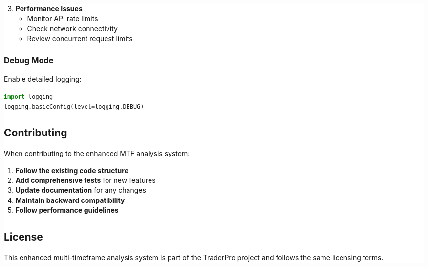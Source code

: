 3. **Performance Issues**
   - Monitor API rate limits
   - Check network connectivity
   - Review concurrent request limits

### Debug Mode

Enable detailed logging:

```python
import logging
logging.basicConfig(level=logging.DEBUG)
```

## Contributing

When contributing to the enhanced MTF analysis system:

1. **Follow the existing code structure**
2. **Add comprehensive tests** for new features
3. **Update documentation** for any changes
4. **Maintain backward compatibility**
5. **Follow performance guidelines**

## License

This enhanced multi-timeframe analysis system is part of the TraderPro project and follows the same licensing terms. 